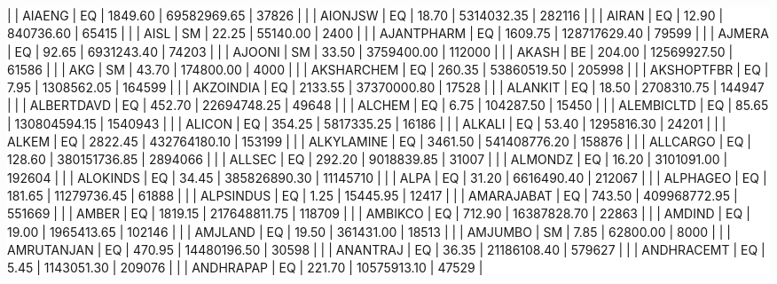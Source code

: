 |  | AIAENG | EQ | 1849.60 | 69582969.65 | 37826 |
|  | AIONJSW | EQ | 18.70 | 5314032.35 | 282116 |
|  | AIRAN | EQ | 12.90 | 840736.60 | 65415 |
|  | AISL | SM | 22.25 | 55140.00 | 2400 |
|  | AJANTPHARM | EQ | 1609.75 | 128717629.40 | 79599 |
|  | AJMERA | EQ | 92.65 | 6931243.40 | 74203 |
|  | AJOONI | SM | 33.50 | 3759400.00 | 112000 |
|  | AKASH | BE | 204.00 | 12569927.50 | 61586 |
|  | AKG | SM | 43.70 | 174800.00 | 4000 |
|  | AKSHARCHEM | EQ | 260.35 | 53860519.50 | 205998 |
|  | AKSHOPTFBR | EQ | 7.95 | 1308562.05 | 164599 |
|  | AKZOINDIA | EQ | 2133.55 | 37370000.80 | 17528 |
|  | ALANKIT | EQ | 18.50 | 2708310.75 | 144947 |
|  | ALBERTDAVD | EQ | 452.70 | 22694748.25 | 49648 |
|  | ALCHEM | EQ | 6.75 | 104287.50 | 15450 |
|  | ALEMBICLTD | EQ | 85.65 | 130804594.15 | 1540943 |
|  | ALICON | EQ | 354.25 | 5817335.25 | 16186 |
|  | ALKALI | EQ | 53.40 | 1295816.30 | 24201 |
|  | ALKEM | EQ | 2822.45 | 432764180.10 | 153199 |
|  | ALKYLAMINE | EQ | 3461.50 | 541408776.20 | 158876 |
|  | ALLCARGO | EQ | 128.60 | 380151736.85 | 2894066 |
|  | ALLSEC | EQ | 292.20 | 9018839.85 | 31007 |
|  | ALMONDZ | EQ | 16.20 | 3101091.00 | 192604 |
|  | ALOKINDS | EQ | 34.45 | 385826890.30 | 11145710 |
|  | ALPA | EQ | 31.20 | 6616490.40 | 212067 |
|  | ALPHAGEO | EQ | 181.65 | 11279736.45 | 61888 |
|  | ALPSINDUS | EQ | 1.25 | 15445.95 | 12417 |
|  | AMARAJABAT | EQ | 743.50 | 409968772.95 | 551669 |
|  | AMBER | EQ | 1819.15 | 217648811.75 | 118709 |
|  | AMBIKCO | EQ | 712.90 | 16387828.70 | 22863 |
|  | AMDIND | EQ | 19.00 | 1965413.65 | 102146 |
|  | AMJLAND | EQ | 19.50 | 361431.00 | 18513 |
|  | AMJUMBO | SM | 7.85 | 62800.00 | 8000 |
|  | AMRUTANJAN | EQ | 470.95 | 14480196.50 | 30598 |
|  | ANANTRAJ | EQ | 36.35 | 21186108.40 | 579627 |
|  | ANDHRACEMT | EQ | 5.45 | 1143051.30 | 209076 |
|  | ANDHRAPAP | EQ | 221.70 | 10575913.10 | 47529 |
